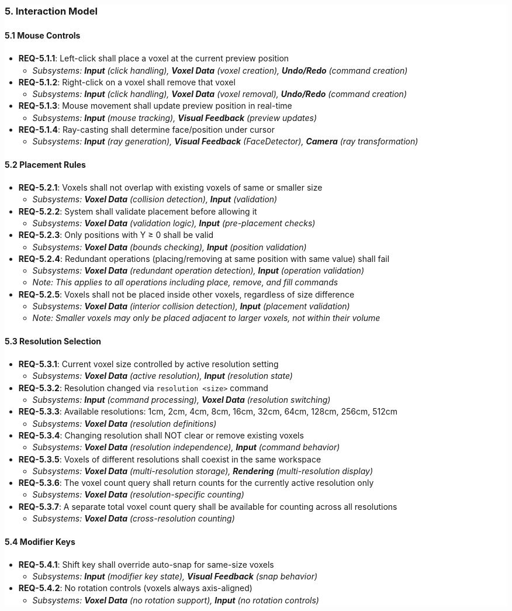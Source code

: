 ### 5. Interaction Model

#### 5.1 Mouse Controls
- **REQ-5.1.1**: Left-click shall place a voxel at the current preview position
  - *Subsystems: **Input** (click handling), **Voxel Data** (voxel creation), **Undo/Redo** (command creation)*
- **REQ-5.1.2**: Right-click on a voxel shall remove that voxel
  - *Subsystems: **Input** (click handling), **Voxel Data** (voxel removal), **Undo/Redo** (command creation)*
- **REQ-5.1.3**: Mouse movement shall update preview position in real-time
  - *Subsystems: **Input** (mouse tracking), **Visual Feedback** (preview updates)*
- **REQ-5.1.4**: Ray-casting shall determine face/position under cursor
  - *Subsystems: **Input** (ray generation), **Visual Feedback** (FaceDetector), **Camera** (ray transformation)*

#### 5.2 Placement Rules
- **REQ-5.2.1**: Voxels shall not overlap with existing voxels of same or smaller size
  - *Subsystems: **Voxel Data** (collision detection), **Input** (validation)*
- **REQ-5.2.2**: System shall validate placement before allowing it
  - *Subsystems: **Voxel Data** (validation logic), **Input** (pre-placement checks)*
- **REQ-5.2.3**: Only positions with Y ≥ 0 shall be valid
  - *Subsystems: **Voxel Data** (bounds checking), **Input** (position validation)*
- **REQ-5.2.4**: Redundant operations (placing/removing at same position with same value) shall fail
  - *Subsystems: **Voxel Data** (redundant operation detection), **Input** (operation validation)*
  - *Note: This applies to all operations including place, remove, and fill commands*
- **REQ-5.2.5**: Voxels shall not be placed inside other voxels, regardless of size difference
  - *Subsystems: **Voxel Data** (interior collision detection), **Input** (placement validation)*
  - *Note: Smaller voxels may only be placed adjacent to larger voxels, not within their volume*

#### 5.3 Resolution Selection
- **REQ-5.3.1**: Current voxel size controlled by active resolution setting
  - *Subsystems: **Voxel Data** (active resolution), **Input** (resolution state)*
- **REQ-5.3.2**: Resolution changed via `resolution <size>` command
  - *Subsystems: **Input** (command processing), **Voxel Data** (resolution switching)*
- **REQ-5.3.3**: Available resolutions: 1cm, 2cm, 4cm, 8cm, 16cm, 32cm, 64cm, 128cm, 256cm, 512cm
  - *Subsystems: **Voxel Data** (resolution definitions)*
- **REQ-5.3.4**: Changing resolution shall NOT clear or remove existing voxels
  - *Subsystems: **Voxel Data** (resolution independence), **Input** (command behavior)*
- **REQ-5.3.5**: Voxels of different resolutions shall coexist in the same workspace
  - *Subsystems: **Voxel Data** (multi-resolution storage), **Rendering** (multi-resolution display)*
- **REQ-5.3.6**: The voxel count query shall return counts for the currently active resolution only
  - *Subsystems: **Voxel Data** (resolution-specific counting)*
- **REQ-5.3.7**: A separate total voxel count query shall be available for counting across all resolutions
  - *Subsystems: **Voxel Data** (cross-resolution counting)*

#### 5.4 Modifier Keys
- **REQ-5.4.1**: Shift key shall override auto-snap for same-size voxels
  - *Subsystems: **Input** (modifier key state), **Visual Feedback** (snap behavior)*
- **REQ-5.4.2**: No rotation controls (voxels always axis-aligned)
  - *Subsystems: **Voxel Data** (no rotation support), **Input** (no rotation controls)*
